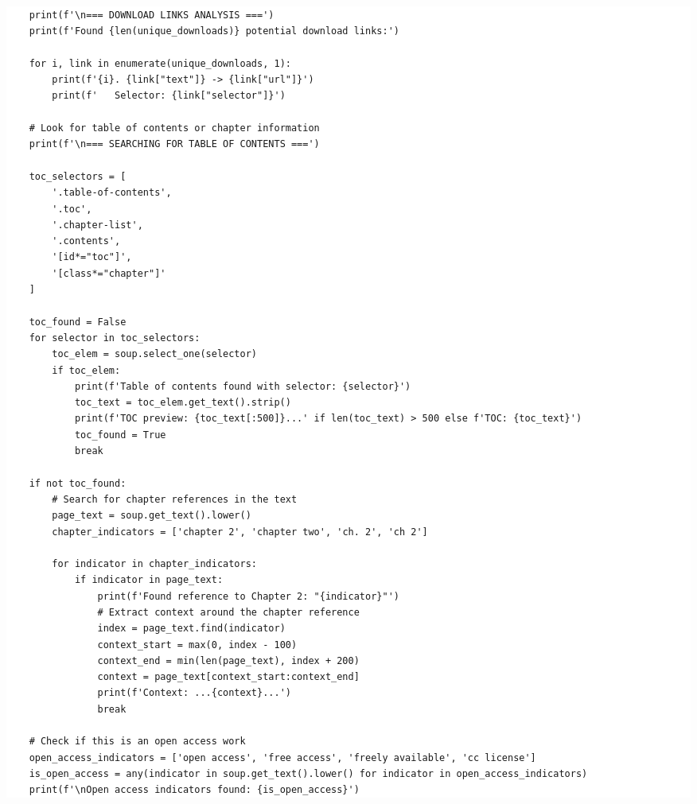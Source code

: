         print(f'\n=== DOWNLOAD LINKS ANALYSIS ===')
        print(f'Found {len(unique_downloads)} potential download links:')
        
        for i, link in enumerate(unique_downloads, 1):
            print(f'{i}. {link["text"]} -> {link["url"]}')
            print(f'   Selector: {link["selector"]}')
        
        # Look for table of contents or chapter information
        print(f'\n=== SEARCHING FOR TABLE OF CONTENTS ===')
        
        toc_selectors = [
            '.table-of-contents',
            '.toc',
            '.chapter-list',
            '.contents',
            '[id*="toc"]',
            '[class*="chapter"]'
        ]
        
        toc_found = False
        for selector in toc_selectors:
            toc_elem = soup.select_one(selector)
            if toc_elem:
                print(f'Table of contents found with selector: {selector}')
                toc_text = toc_elem.get_text().strip()
                print(f'TOC preview: {toc_text[:500]}...' if len(toc_text) > 500 else f'TOC: {toc_text}')
                toc_found = True
                break
        
        if not toc_found:
            # Search for chapter references in the text
            page_text = soup.get_text().lower()
            chapter_indicators = ['chapter 2', 'chapter two', 'ch. 2', 'ch 2']
            
            for indicator in chapter_indicators:
                if indicator in page_text:
                    print(f'Found reference to Chapter 2: "{indicator}"')
                    # Extract context around the chapter reference
                    index = page_text.find(indicator)
                    context_start = max(0, index - 100)
                    context_end = min(len(page_text), index + 200)
                    context = page_text[context_start:context_end]
                    print(f'Context: ...{context}...')
                    break
        
        # Check if this is an open access work
        open_access_indicators = ['open access', 'free access', 'freely available', 'cc license']
        is_open_access = any(indicator in soup.get_text().lower() for indicator in open_access_indicators)
        print(f'\nOpen access indicators found: {is_open_access}')
        